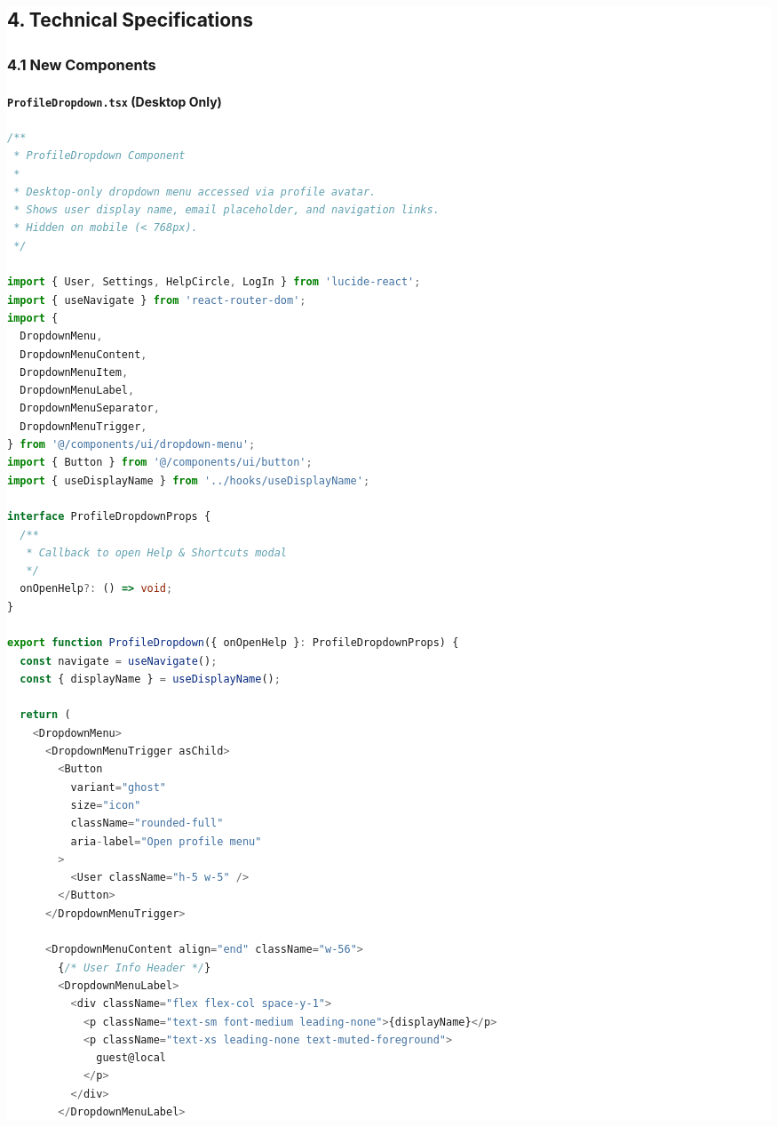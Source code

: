 
## 4. Technical Specifications

### 4.1 New Components

#### `ProfileDropdown.tsx` (Desktop Only)
```typescript
/**
 * ProfileDropdown Component
 *
 * Desktop-only dropdown menu accessed via profile avatar.
 * Shows user display name, email placeholder, and navigation links.
 * Hidden on mobile (< 768px).
 */

import { User, Settings, HelpCircle, LogIn } from 'lucide-react';
import { useNavigate } from 'react-router-dom';
import {
  DropdownMenu,
  DropdownMenuContent,
  DropdownMenuItem,
  DropdownMenuLabel,
  DropdownMenuSeparator,
  DropdownMenuTrigger,
} from '@/components/ui/dropdown-menu';
import { Button } from '@/components/ui/button';
import { useDisplayName } from '../hooks/useDisplayName';

interface ProfileDropdownProps {
  /**
   * Callback to open Help & Shortcuts modal
   */
  onOpenHelp?: () => void;
}

export function ProfileDropdown({ onOpenHelp }: ProfileDropdownProps) {
  const navigate = useNavigate();
  const { displayName } = useDisplayName();

  return (
    <DropdownMenu>
      <DropdownMenuTrigger asChild>
        <Button
          variant="ghost"
          size="icon"
          className="rounded-full"
          aria-label="Open profile menu"
        >
          <User className="h-5 w-5" />
        </Button>
      </DropdownMenuTrigger>

      <DropdownMenuContent align="end" className="w-56">
        {/* User Info Header */}
        <DropdownMenuLabel>
          <div className="flex flex-col space-y-1">
            <p className="text-sm font-medium leading-none">{displayName}</p>
            <p className="text-xs leading-none text-muted-foreground">
              guest@local
            </p>
          </div>
        </DropdownMenuLabel>

```
